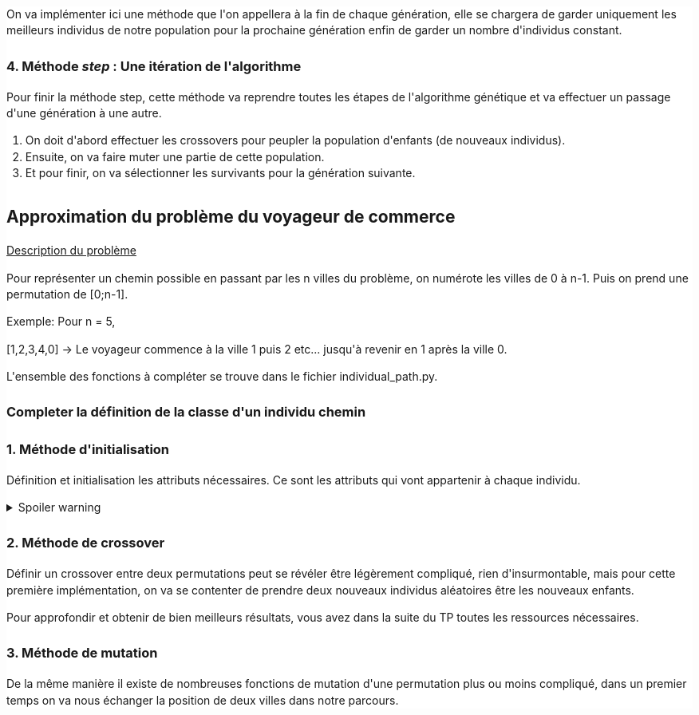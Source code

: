 On va implémenter ici une méthode que l'on appellera à la fin de chaque génération, elle se chargera de garder uniquement les meilleurs individus de notre population pour la prochaine génération enfin de garder un nombre d'individus constant.


### 4. Méthode _step_ : Une itération de l'algorithme

Pour finir la méthode step, cette méthode va reprendre toutes les étapes de l'algorithme génétique et va effectuer un passage d'une génération à une autre.

1. On doit d'abord effectuer les crossovers pour peupler la population d'enfants (de nouveaux individus).
2. Ensuite, on va faire muter une partie de cette population.
3. Et pour finir, on va sélectionner les survivants pour la génération suivante.


## Approximation du problème du voyageur de commerce

[Description du problème](https://fr.wikipedia.org/wiki/Probl%C3%A8me_du_voyageur_de_commerce)

Pour représenter un chemin possible en passant par les n villes du problème, on numérote les villes de 0 à n-1. Puis on prend une permutation de [0;n-1].

Exemple:
Pour n = 5,

[1,2,3,4,0] -> Le voyageur commence à la ville 1 puis 2 etc... jusqu'à revenir en 1 après la ville 0.

L'ensemble des fonctions à compléter se trouve dans le fichier individual_path.py.

### Completer la définition de la classe d'un individu chemin

### 1. Méthode d'initialisation


Définition et initialisation les attributs nécessaires. Ce sont les attributs qui vont appartenir à chaque individu.

<details><summary>Spoiler warning</summary></details>


### 2. Méthode de crossover

Définir un crossover entre deux permutations peut se révéler être légèrement compliqué, rien d'insurmontable, mais pour cette première implémentation, on va se contenter de prendre deux nouveaux individus aléatoires être les nouveaux enfants.

Pour approfondir et obtenir de bien meilleurs résultats, vous avez dans la suite du TP toutes les ressources nécessaires.

### 3. Méthode de mutation

De la même manière il existe de nombreuses fonctions de mutation d'une permutation plus ou moins compliqué, dans un premier temps on va nous échanger la position de deux villes dans notre parcours.
